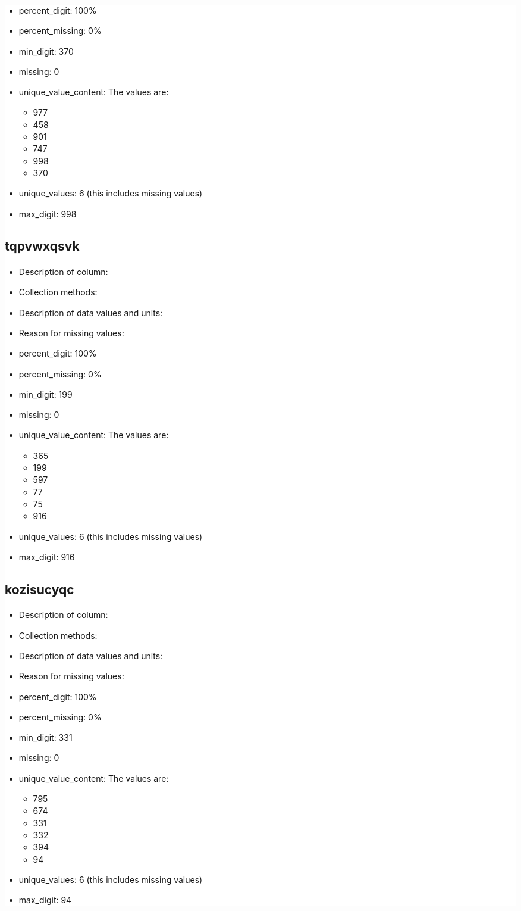 * percent_digit: 100%
* percent_missing: 0%
* min_digit: 370
* missing: 0
* unique_value_content: The values are:
	* 977
	* 458
	* 901
	* 747
	* 998
	* 370

* unique_values: 6 (this includes missing values)
* max_digit: 998

**tqpvwxqsvk**
------------
* Description of column: 
* Collection methods: 
* Description of data values and units: 
* Reason for missing values: 

* percent_digit: 100%
* percent_missing: 0%
* min_digit: 199
* missing: 0
* unique_value_content: The values are:
	* 365
	* 199
	* 597
	* 77
	* 75
	* 916

* unique_values: 6 (this includes missing values)
* max_digit: 916

**kozisucyqc**
------------
* Description of column: 
* Collection methods: 
* Description of data values and units: 
* Reason for missing values: 

* percent_digit: 100%
* percent_missing: 0%
* min_digit: 331
* missing: 0
* unique_value_content: The values are:
	* 795
	* 674
	* 331
	* 332
	* 394
	* 94

* unique_values: 6 (this includes missing values)
* max_digit: 94

